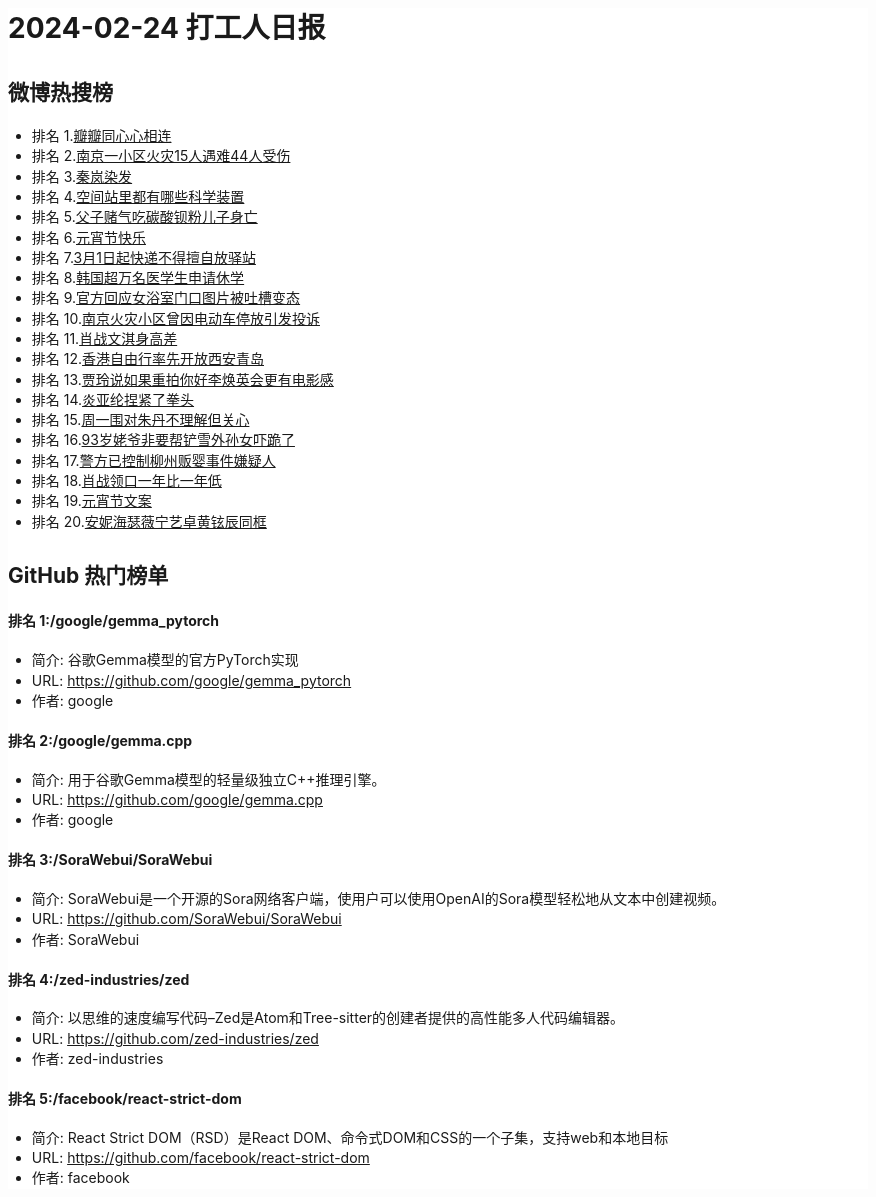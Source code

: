 # 2024-02-24 打工人日报


## 微博热搜榜

- 排名 1.[瓣瓣同心心相连](https://s.weibo.com/weibo?q=瓣瓣同心心相连)
- 排名 2.[南京一小区火灾15人遇难44人受伤](https://s.weibo.com/weibo?q=南京一小区火灾15人遇难44人受伤)
- 排名 3.[秦岚染发](https://s.weibo.com/weibo?q=秦岚染发)
- 排名 4.[空间站里都有哪些科学装置](https://s.weibo.com/weibo?q=空间站里都有哪些科学装置)
- 排名 5.[父子赌气吃碳酸钡粉儿子身亡](https://s.weibo.com/weibo?q=父子赌气吃碳酸钡粉儿子身亡)
- 排名 6.[元宵节快乐](https://s.weibo.com/weibo?q=元宵节快乐)
- 排名 7.[3月1日起快递不得擅自放驿站](https://s.weibo.com/weibo?q=3月1日起快递不得擅自放驿站)
- 排名 8.[韩国超万名医学生申请休学](https://s.weibo.com/weibo?q=韩国超万名医学生申请休学)
- 排名 9.[官方回应女浴室门口图片被吐槽变态](https://s.weibo.com/weibo?q=官方回应女浴室门口图片被吐槽变态)
- 排名 10.[南京火灾小区曾因电动车停放引发投诉](https://s.weibo.com/weibo?q=南京火灾小区曾因电动车停放引发投诉)
- 排名 11.[肖战文淇身高差](https://s.weibo.com/weibo?q=肖战文淇身高差)
- 排名 12.[香港自由行率先开放西安青岛](https://s.weibo.com/weibo?q=香港自由行率先开放西安青岛)
- 排名 13.[贾玲说如果重拍你好李焕英会更有电影感](https://s.weibo.com/weibo?q=贾玲说如果重拍你好李焕英会更有电影感)
- 排名 14.[炎亚纶捏紧了拳头](https://s.weibo.com/weibo?q=炎亚纶捏紧了拳头)
- 排名 15.[周一围对朱丹不理解但关心](https://s.weibo.com/weibo?q=周一围对朱丹不理解但关心)
- 排名 16.[93岁姥爷非要帮铲雪外孙女吓跪了](https://s.weibo.com/weibo?q=93岁姥爷非要帮铲雪外孙女吓跪了)
- 排名 17.[警方已控制柳州贩婴事件嫌疑人](https://s.weibo.com/weibo?q=警方已控制柳州贩婴事件嫌疑人)
- 排名 18.[肖战领口一年比一年低](https://s.weibo.com/weibo?q=肖战领口一年比一年低)
- 排名 19.[元宵节文案](https://s.weibo.com/weibo?q=元宵节文案)
- 排名 20.[安妮海瑟薇宁艺卓黄铉辰同框](https://s.weibo.com/weibo?q=安妮海瑟薇宁艺卓黄铉辰同框)
## GitHub 热门榜单

#### 排名 1:/google/gemma_pytorch
- 简介: 谷歌Gemma模型的官方PyTorch实现
- URL: https://github.com/google/gemma_pytorch
- 作者: google 

#### 排名 2:/google/gemma.cpp
- 简介: 用于谷歌Gemma模型的轻量级独立C++推理引擎。
- URL: https://github.com/google/gemma.cpp
- 作者: google 

#### 排名 3:/SoraWebui/SoraWebui
- 简介: SoraWebui是一个开源的Sora网络客户端，使用户可以使用OpenAI的Sora模型轻松地从文本中创建视频。
- URL: https://github.com/SoraWebui/SoraWebui
- 作者: SoraWebui 

#### 排名 4:/zed-industries/zed
- 简介: 以思维的速度编写代码–Zed是Atom和Tree-sitter的创建者提供的高性能多人代码编辑器。
- URL: https://github.com/zed-industries/zed
- 作者: zed-industries 

#### 排名 5:/facebook/react-strict-dom
- 简介: React Strict DOM（RSD）是React DOM、命令式DOM和CSS的一个子集，支持web和本地目标
- URL: https://github.com/facebook/react-strict-dom
- 作者: facebook 
